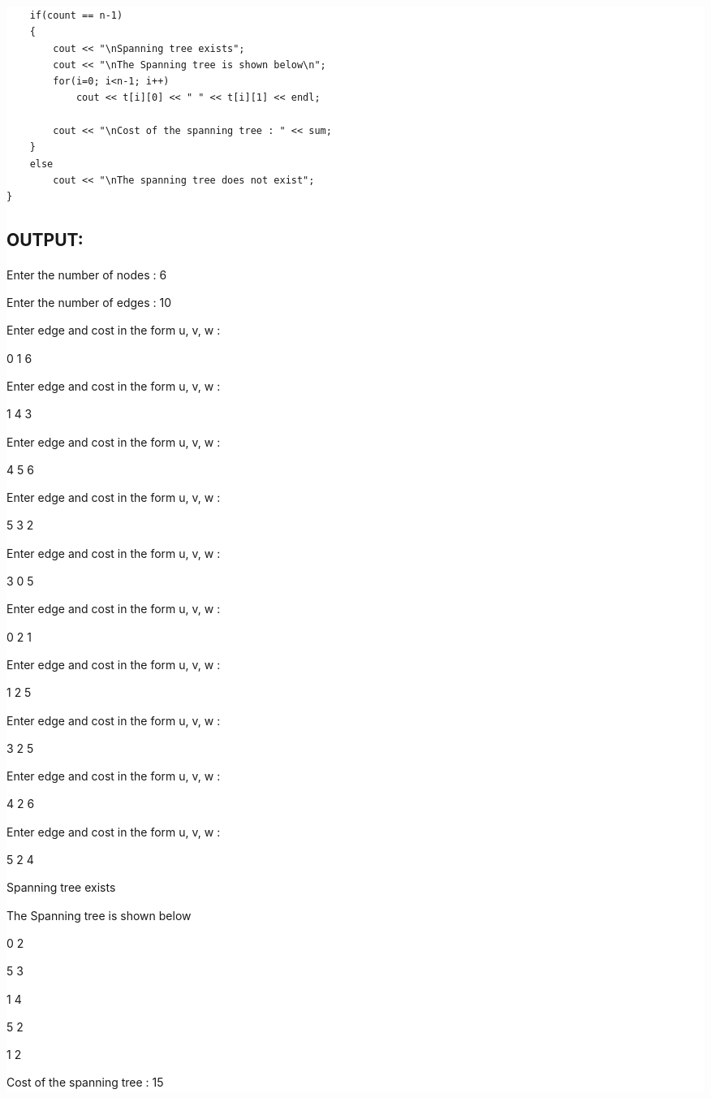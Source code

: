 		if(count == n-1)
		{
			cout << "\nSpanning tree exists";
			cout << "\nThe Spanning tree is shown below\n";
			for(i=0; i<n-1; i++)
				cout << t[i][0] << " " << t[i][1] << endl;

			cout << "\nCost of the spanning tree : " << sum;
		}
		else
			cout << "\nThe spanning tree does not exist";
	}

## OUTPUT:

Enter the number of nodes : 6

Enter the number of edges : 10

Enter edge and cost in the form u, v, w : 

0 1 6

Enter edge and cost in the form u, v, w : 

1 4 3 

Enter edge and cost in the form u, v, w : 

4 5 6 

Enter edge and cost in the form u, v, w : 

5 3 2

Enter edge and cost in the form u, v, w : 

3 0 5

Enter edge and cost in the form u, v, w : 

0 2 1  

Enter edge and cost in the form u, v, w : 

1 2 5

Enter edge and cost in the form u, v, w : 

3 2 5

Enter edge and cost in the form u, v, w : 

4 2 6

Enter edge and cost in the form u, v, w : 

5 2 4

Spanning tree exists

The Spanning tree is shown below

0 2

5 3

1 4

5 2

1 2

Cost of the spanning tree : 15

